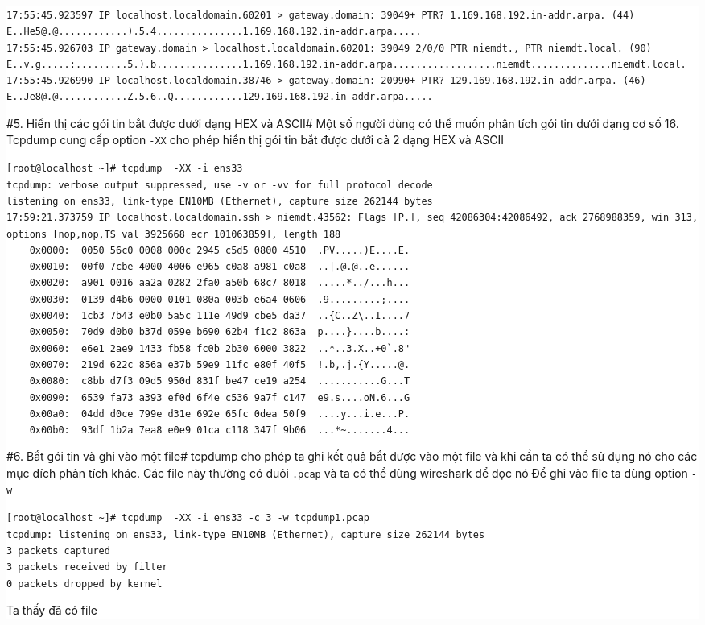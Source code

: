 ```
17:55:45.923597 IP localhost.localdomain.60201 > gateway.domain: 39049+ PTR? 1.169.168.192.in-addr.arpa. (44)
E..He5@.@............).5.4...............1.169.168.192.in-addr.arpa.....
17:55:45.926703 IP gateway.domain > localhost.localdomain.60201: 39049 2/0/0 PTR niemdt., PTR niemdt.local. (90)
E..v.g.....:.........5.).b...............1.169.168.192.in-addr.arpa..................niemdt..............niemdt.local.
17:55:45.926990 IP localhost.localdomain.38746 > gateway.domain: 20990+ PTR? 129.169.168.192.in-addr.arpa. (46)
E..Je8@.@............Z.5.6..Q............129.169.168.192.in-addr.arpa.....

```

<a name="5">

#5. Hiển thị các gói tin bắt được dưới dạng HEX và ASCII#
Một số người dùng có thể muốn phân tích gói tin dưới dạng cơ số 16. Tcpdump cung cấp option `-XX` cho phép hiển thị gói tin bắt được dưới cả 2 dạng HEX và ASCII
```
[root@localhost ~]# tcpdump  -XX -i ens33 
tcpdump: verbose output suppressed, use -v or -vv for full protocol decode
listening on ens33, link-type EN10MB (Ethernet), capture size 262144 bytes
17:59:21.373759 IP localhost.localdomain.ssh > niemdt.43562: Flags [P.], seq 42086304:42086492, ack 2768988359, win 313, options [nop,nop,TS val 3925668 ecr 101063859], length 188
	0x0000:  0050 56c0 0008 000c 2945 c5d5 0800 4510  .PV.....)E....E.
	0x0010:  00f0 7cbe 4000 4006 e965 c0a8 a981 c0a8  ..|.@.@..e......
	0x0020:  a901 0016 aa2a 0282 2fa0 a50b 68c7 8018  .....*../...h...
	0x0030:  0139 d4b6 0000 0101 080a 003b e6a4 0606  .9.........;....
	0x0040:  1cb3 7b43 e0b0 5a5c 111e 49d9 cbe5 da37  ..{C..Z\..I....7
	0x0050:  70d9 d0b0 b37d 059e b690 62b4 f1c2 863a  p....}....b....:
	0x0060:  e6e1 2ae9 1433 fb58 fc0b 2b30 6000 3822  ..*..3.X..+0`.8"
	0x0070:  219d 622c 856a e37b 59e9 11fc e80f 40f5  !.b,.j.{Y.....@.
	0x0080:  c8bb d7f3 09d5 950d 831f be47 ce19 a254  ...........G...T
	0x0090:  6539 fa73 a393 ef0d 6f4e c536 9a7f c147  e9.s....oN.6...G
	0x00a0:  04dd d0ce 799e d31e 692e 65fc 0dea 50f9  ....y...i.e...P.
	0x00b0:  93df 1b2a 7ea8 e0e9 01ca c118 347f 9b06  ...*~.......4...
```

<a name="6">

#6. Bắt gói tin và ghi vào một file#
tcpdump cho phép ta ghi kết quả bắt được vào một file và khi cần ta có thể sử dụng nó cho các mục đích phân tích khác. Các file này thường có đuôi `.pcap` và ta có thể dùng wireshark để đọc nó
Để ghi vào file ta dùng option `-w`
```
[root@localhost ~]# tcpdump  -XX -i ens33 -c 3 -w tcpdump1.pcap
tcpdump: listening on ens33, link-type EN10MB (Ethernet), capture size 262144 bytes
3 packets captured
3 packets received by filter
0 packets dropped by kernel

```
Ta thấy đã có file
